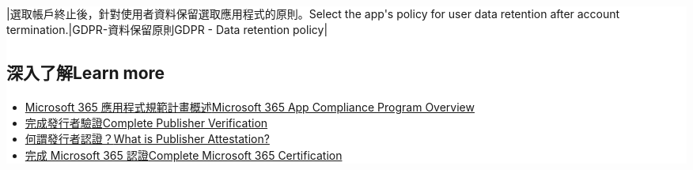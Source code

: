|<span data-ttu-id="71a7e-299">選取帳戶終止後，針對使用者資料保留選取應用程式的原則。</span><span class="sxs-lookup"><span data-stu-id="71a7e-299">Select the app's policy for user data retention after account termination.</span></span>|<span data-ttu-id="71a7e-300">GDPR-資料保留原則</span><span class="sxs-lookup"><span data-stu-id="71a7e-300">GDPR - Data retention policy</span></span>|

## <a name="learn-more"></a><span data-ttu-id="71a7e-301">深入了解</span><span class="sxs-lookup"><span data-stu-id="71a7e-301">Learn more</span></span>

* [<span data-ttu-id="71a7e-302">Microsoft 365 應用程式規範計畫概述</span><span class="sxs-lookup"><span data-stu-id="71a7e-302">Microsoft 365 App Compliance Program Overview</span></span>](~/overview.md)  
* [<span data-ttu-id="71a7e-303">完成發行者驗證</span><span class="sxs-lookup"><span data-stu-id="71a7e-303">Complete Publisher Verification</span></span>](https://docs.microsoft.com/azure/active-directory/develop/mark-app-as-publisher-verified)  
* [<span data-ttu-id="71a7e-304">何謂發行者認證？</span><span class="sxs-lookup"><span data-stu-id="71a7e-304">What is Publisher Attestation?</span></span>](~/docs/enterprise-app-attestation-guide.md)  
* [<span data-ttu-id="71a7e-305">完成 Microsoft 365 認證</span><span class="sxs-lookup"><span data-stu-id="71a7e-305">Complete Microsoft 365 Certification</span></span>](~/docs/certification.md)

